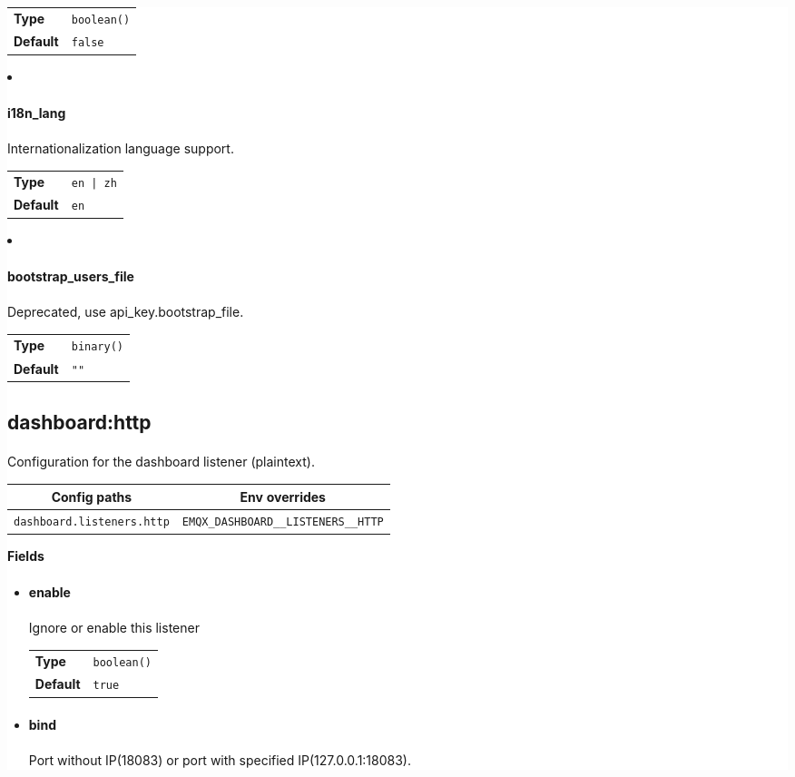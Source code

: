 <table>
<tbody>
<tr><td><strong>Type</strong></td><td><code>boolean()</code></td></tr><tr><td><strong>Default</strong></td><td><code>false</code></td></tr></tbody>
</table>
</li>
<li>
<h4>i18n_lang</h4>
Internationalization language support.

<table>
<tbody>
<tr><td><strong>Type</strong></td><td><code>en | zh</code></td></tr><tr><td><strong>Default</strong></td><td><code>en</code></td></tr></tbody>
</table>
</li>
<li>
<h4>bootstrap_users_file</h4>
Deprecated, use api_key.bootstrap_file.

<table>
<tbody>
<tr><td><strong>Type</strong></td><td><code>binary()</code></td></tr><tr><td><strong>Default</strong></td><td><code>""</code></td></tr></tbody>
</table>
</li>

</ul>

## dashboard:http <a id='dashboard-http'></a>
Configuration for the dashboard listener (plaintext).

| Config paths | Env overrides |
|---------------------------------------|----------------------------------------------|
|  <code>dashboard.listeners.http</code> | <code>EMQX_DASHBOARD__LISTENERS__HTTP</code>  |


**Fields**

<ul class="field-list">
<li>
<h4>enable</h4>
Ignore or enable this listener

<table>
<tbody>
<tr><td><strong>Type</strong></td><td><code>boolean()</code></td></tr><tr><td><strong>Default</strong></td><td><code>true</code></td></tr></tbody>
</table>
</li>
<li>
<h4>bind</h4>
Port without IP(18083) or port with specified IP(127.0.0.1:18083).
